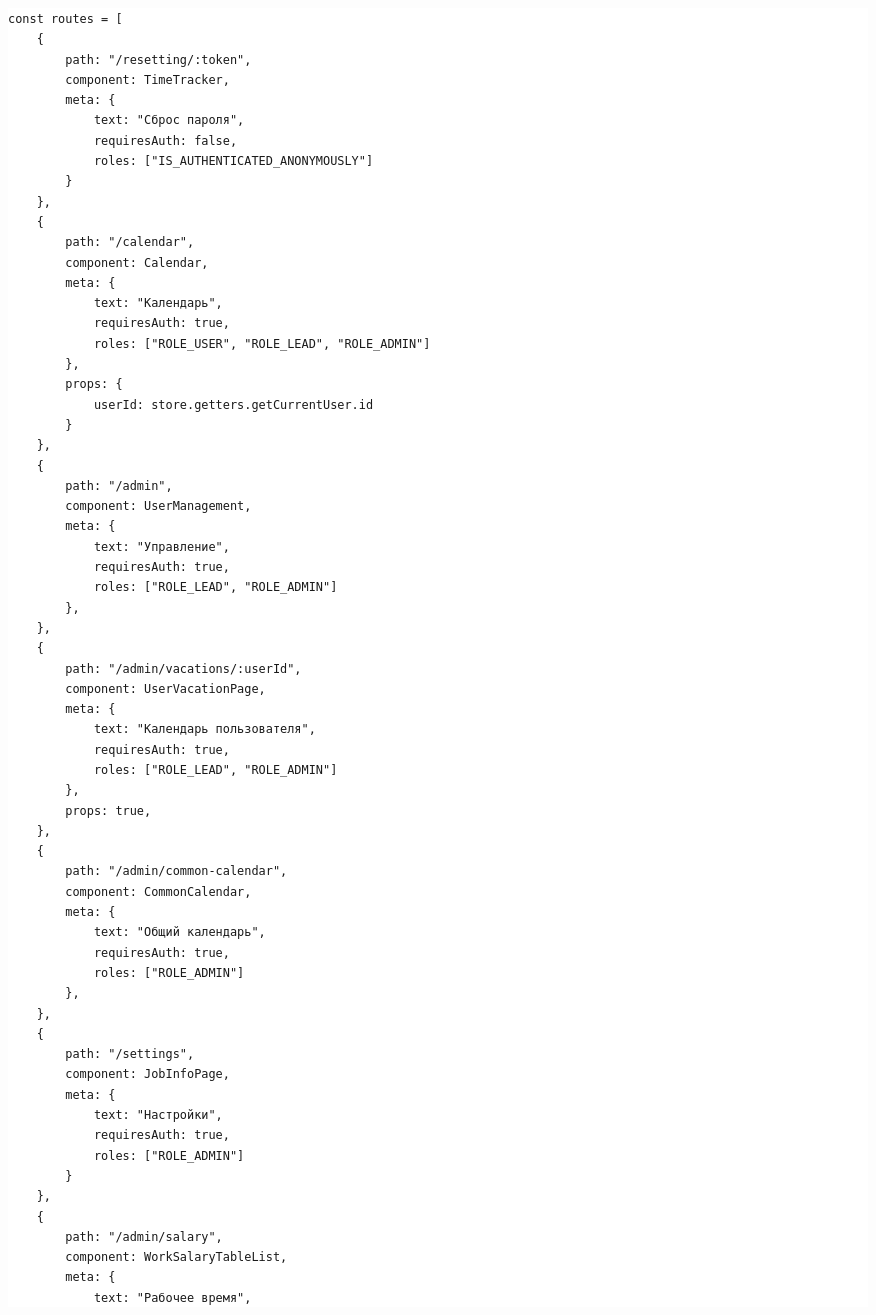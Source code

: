     const routes = [
    	{
    		path: "/resetting/:token",
    		component: TimeTracker,
    		meta: {
    			text: "Сброс пароля",
    			requiresAuth: false,
    			roles: ["IS_AUTHENTICATED_ANONYMOUSLY"]
    		}
    	},
    	{
    		path: "/calendar",
    		component: Calendar,
    		meta: {
    			text: "Календарь",
    			requiresAuth: true,
    			roles: ["ROLE_USER", "ROLE_LEAD", "ROLE_ADMIN"]
    		},
    		props: {
    			userId: store.getters.getCurrentUser.id
    		}
    	},
    	{
    		path: "/admin",
    		component: UserManagement,
    		meta: {
    			text: "Управление",
    			requiresAuth: true,
    			roles: ["ROLE_LEAD", "ROLE_ADMIN"]
    		},
    	},
    	{
    		path: "/admin/vacations/:userId",
    		component: UserVacationPage,
    		meta: {
    			text: "Календарь пользователя",
    			requiresAuth: true,
    			roles: ["ROLE_LEAD", "ROLE_ADMIN"]
    		},
    		props: true,
    	},
    	{
    		path: "/admin/common-calendar",
    		component: CommonCalendar,
    		meta: {
    			text: "Общий календарь",
    			requiresAuth: true,
    			roles: ["ROLE_ADMIN"]
    		},
    	},
    	{
    		path: "/settings",
    		component: JobInfoPage,
    		meta: {
    			text: "Настройки",
    			requiresAuth: true,
    			roles: ["ROLE_ADMIN"]
    		}
    	},
    	{
    		path: "/admin/salary",
    		component: WorkSalaryTableList,
    		meta: {
    			text: "Рабочее время",